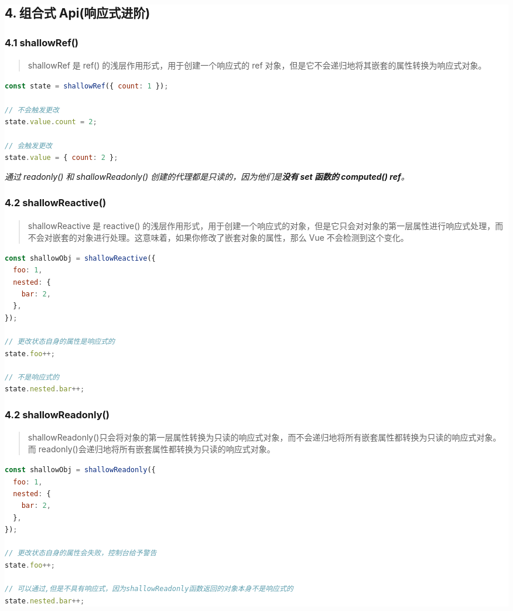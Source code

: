 ## 4. 组合式 Api(响应式进阶)

### 4.1 shallowRef()

> shallowRef 是 ref() 的浅层作用形式，用于创建一个响应式的 ref 对象，但是它不会递归地将其嵌套的属性转换为响应式对象。

```js
const state = shallowRef({ count: 1 });

// 不会触发更改
state.value.count = 2;

// 会触发更改
state.value = { count: 2 };
```

_通过 readonly() 和 shallowReadonly() 创建的代理都是只读的，因为他们是**没有 set 函数的 computed() ref**。_

### 4.2 shallowReactive()

> shallowReactive 是 reactive() 的浅层作用形式，用于创建一个响应式的对象，但是它只会对对象的第一层属性进行响应式处理，而不会对嵌套的对象进行处理。这意味着，如果你修改了嵌套对象的属性，那么 Vue 不会检测到这个变化。

```js
const shallowObj = shallowReactive({
  foo: 1,
  nested: {
    bar: 2,
  },
});

// 更改状态自身的属性是响应式的
state.foo++;

// 不是响应式的
state.nested.bar++;
```

### 4.2 shallowReadonly()

> shallowReadonly()只会将对象的第一层属性转换为只读的响应式对象，而不会递归地将所有嵌套属性都转换为只读的响应式对象。而 readonly()会递归地将所有嵌套属性都转换为只读的响应式对象。

```js
const shallowObj = shallowReadonly({
  foo: 1,
  nested: {
    bar: 2,
  },
});

// 更改状态自身的属性会失败，控制台给予警告
state.foo++;

// 可以通过,但是不具有响应式，因为shallowReadonly函数返回的对象本身不是响应式的
state.nested.bar++;
```
